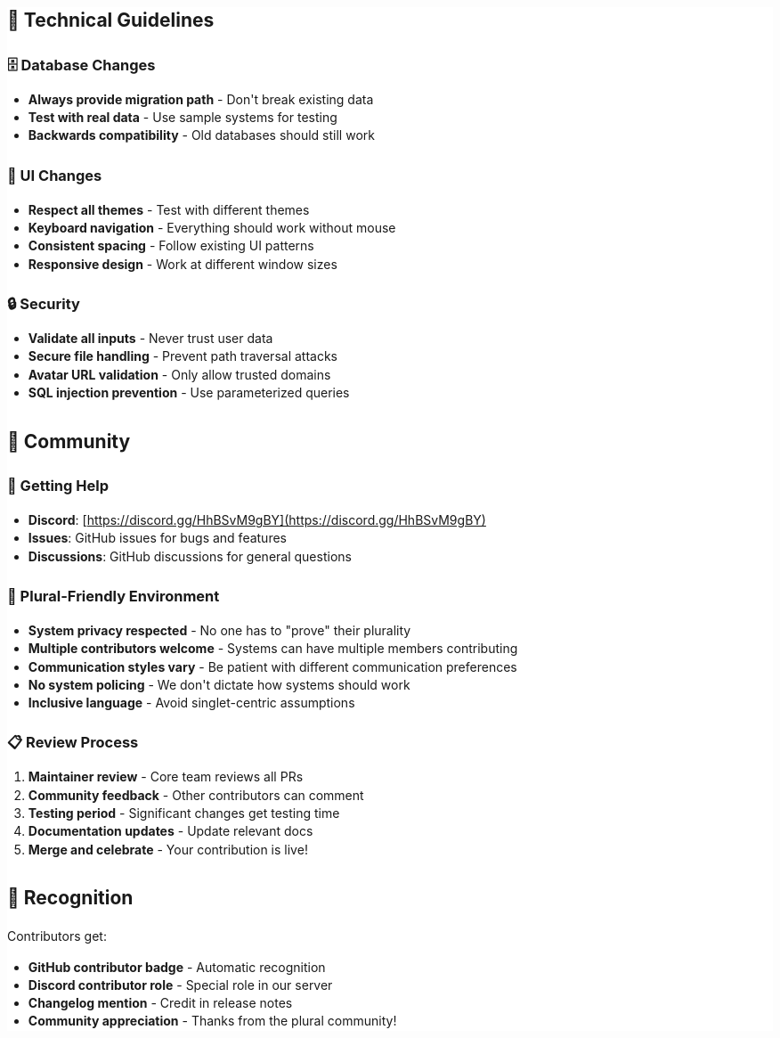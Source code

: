 ## 🔧 Technical Guidelines

### 🗄️ Database Changes
- **Always provide migration path** - Don't break existing data
- **Test with real data** - Use sample systems for testing
- **Backwards compatibility** - Old databases should still work

### 🎨 UI Changes
- **Respect all themes** - Test with different themes
- **Keyboard navigation** - Everything should work without mouse
- **Consistent spacing** - Follow existing UI patterns
- **Responsive design** - Work at different window sizes

### 🔒 Security
- **Validate all inputs** - Never trust user data
- **Secure file handling** - Prevent path traversal attacks
- **Avatar URL validation** - Only allow trusted domains
- **SQL injection prevention** - Use parameterized queries

## 🤝 Community

### 💬 Getting Help
- **Discord**: [https://discord.gg/HhBSvM9gBY](https://discord.gg/HhBSvM9gBY)
- **Issues**: GitHub issues for bugs and features
- **Discussions**: GitHub discussions for general questions

### 🌈 Plural-Friendly Environment
- **System privacy respected** - No one has to "prove" their plurality
- **Multiple contributors welcome** - Systems can have multiple members contributing
- **Communication styles vary** - Be patient with different communication preferences
- **No system policing** - We don't dictate how systems should work
- **Inclusive language** - Avoid singlet-centric assumptions

### 📋 Review Process
1. **Maintainer review** - Core team reviews all PRs
2. **Community feedback** - Other contributors can comment
3. **Testing period** - Significant changes get testing time
4. **Documentation updates** - Update relevant docs
5. **Merge and celebrate** - Your contribution is live!

## 🎉 Recognition

Contributors get:
- **GitHub contributor badge** - Automatic recognition
- **Discord contributor role** - Special role in our server
- **Changelog mention** - Credit in release notes
- **Community appreciation** - Thanks from the plural community!
